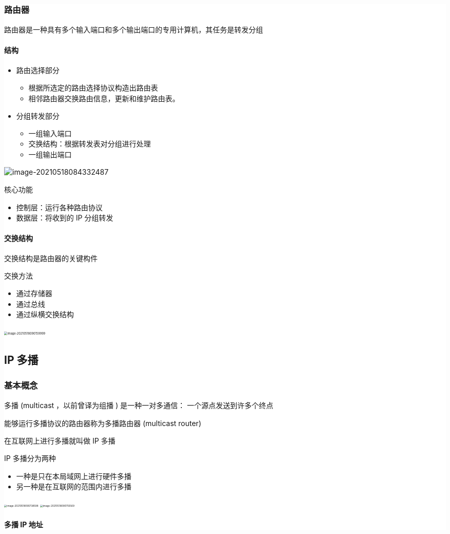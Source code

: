 ### 路由器

路由器是一种具有多个输入端口和多个输出端口的专用计算机，其任务是转发分组

#### 结构

- 路由选择部分
    - 根据所选定的路由选择协议构造出路由表
    - 相邻路由器交换路由信息，更新和维护路由表。

- 分组转发部分
    - 一组输入端口
    - 交换结构：根据转发表对分组进行处理
    - 一组输出端口

![image-20210518084332487](https://markdown-1303167219.cos.ap-shanghai.myqcloud.com/image-20210518084332487.png)

核心功能

- 控制层：运行各种路由协议
- 数据层：将收到的 IP 分组转发

#### 交换结构

交换结构是路由器的关键构件

交换方法

- 通过存储器
- 通过总线
- 通过纵横交换结构

<img src="https://markdown-1303167219.cos.ap-shanghai.myqcloud.com/image-20210518090159999.png" alt="image-20210518090159999" style="zoom:40%;" />

## IP 多播

### 基本概念

多播 (multicast ，以前曾译为组播 ) 是一种一对多通信： 一个源点发送到许多个终点

能够运行多播协议的路由器称为多播路由器 (multicast router)

在互联网上进行多播就叫做 IP 多播

IP 多播分为两种

- 一种是只在本局域网上进行硬件多播
- 另一种是在互联网的范围内进行多播

<img src="https://markdown-1303167219.cos.ap-shanghai.myqcloud.com/image-20210518090738598.png" alt="image-20210518090738598" style="zoom: 33%;" />

<img src="https://markdown-1303167219.cos.ap-shanghai.myqcloud.com/image-20210518090755569.png" alt="image-20210518090755569" style="zoom:33%;" />

#### 多播 IP 地址
